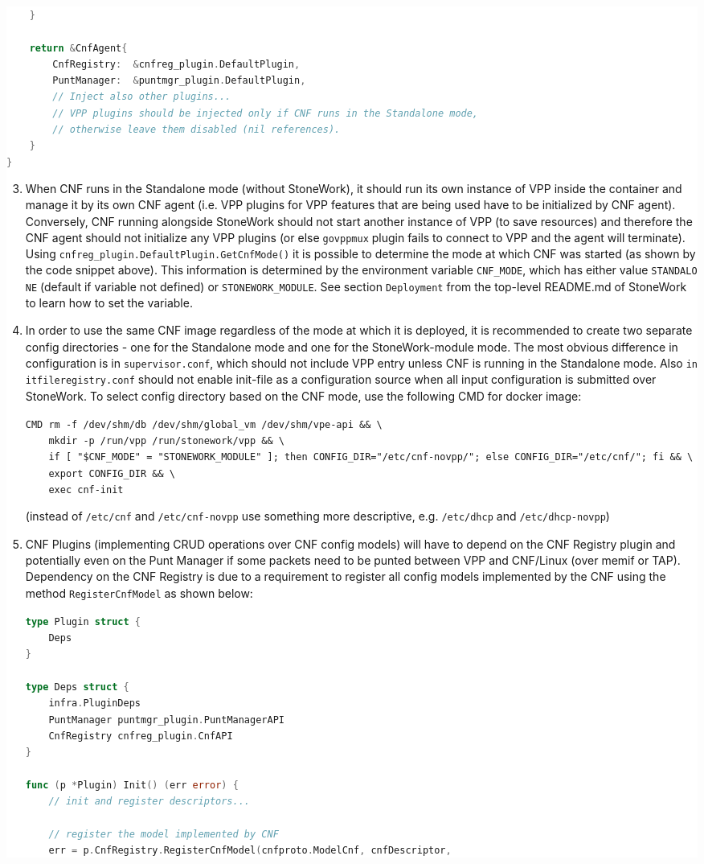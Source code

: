    ```go
       }

       return &CnfAgent{
           CnfRegistry:  &cnfreg_plugin.DefaultPlugin,
           PuntManager:  &puntmgr_plugin.DefaultPlugin,
           // Inject also other plugins...
           // VPP plugins should be injected only if CNF runs in the Standalone mode,
           // otherwise leave them disabled (nil references). 
       }
   }  
   ```

3. When CNF runs in the Standalone mode (without StoneWork), it should run its own instance
   of VPP inside the container and manage it by its own CNF agent (i.e. VPP plugins for VPP features
   that are being used have to be initialized by CNF agent). Conversely, CNF running alongside
   StoneWork should not start another instance of VPP (to save resources) and therefore the CNF
   agent should not initialize any VPP plugins (or else `govppmux` plugin fails to connect
   to VPP and the agent will terminate). Using `cnfreg_plugin.DefaultPlugin.GetCnfMode()`
   it is possible to determine the mode at which CNF was started (as shown by the code snippet above).
   This information is determined by the environment variable `CNF_MODE`, which has either
   value `STANDALONE` (default if variable not defined) or `STONEWORK_MODULE`.
   See section `Deployment` from the top-level README.md of StoneWork to learn how to set
   the variable.

4. In order to use the same CNF image regardless of the mode at which it is deployed,
   it is recommended to create two separate config directories - one for the Standalone
   mode and one for the StoneWork-module mode. The most obvious difference in configuration
   is in `supervisor.conf`, which should not include VPP entry unless CNF is running
   in the Standalone mode. Also `initfileregistry.conf` should not enable init-file as
   a configuration source when all input configuration is submitted over StoneWork.
   To select config directory based on the CNF mode, use the following CMD for docker image:
   ```
   CMD rm -f /dev/shm/db /dev/shm/global_vm /dev/shm/vpe-api && \
       mkdir -p /run/vpp /run/stonework/vpp && \
       if [ "$CNF_MODE" = "STONEWORK_MODULE" ]; then CONFIG_DIR="/etc/cnf-novpp/"; else CONFIG_DIR="/etc/cnf/"; fi && \
       export CONFIG_DIR && \
       exec cnf-init
   ```
   (instead of `/etc/cnf` and `/etc/cnf-novpp` use something more descriptive, e.g. `/etc/dhcp` and `/etc/dhcp-novpp`)

5. CNF Plugins (implementing CRUD operations over CNF config models) will have to depend on the CNF Registry
   plugin and potentially even on the Punt Manager if some packets need to be punted between VPP and CNF/Linux
   (over memif or TAP). Dependency on the CNF Registry is due to a requirement to register all config models
   implemented by the CNF using the method `RegisterCnfModel` as shown below:
   ```go
   type Plugin struct {
       Deps
   }

   type Deps struct {
       infra.PluginDeps
       PuntManager puntmgr_plugin.PuntManagerAPI
       CnfRegistry cnfreg_plugin.CnfAPI
   }
   
   func (p *Plugin) Init() (err error) {
       // init and register descriptors...
   
       // register the model implemented by CNF
       err = p.CnfRegistry.RegisterCnfModel(cnfproto.ModelCnf, cnfDescriptor,
   ```

[cnf-index]: ../CNF-INDEX.md
[architecture]: ./ARCHITECTURE.md
[punt-manager-plugin]: ../plugins/puntmgr/README.md
[cnf-registry-plugin]: ../plugins/cnfreg/README.md